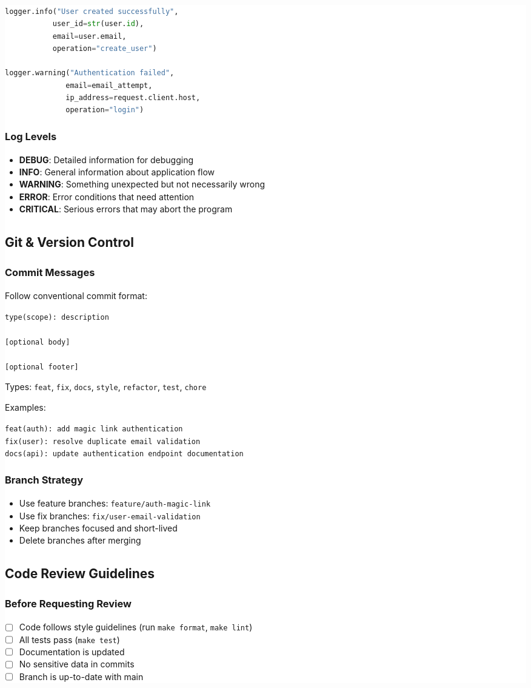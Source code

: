 ```python
logger.info("User created successfully",
           user_id=str(user.id),
           email=user.email,
           operation="create_user")

logger.warning("Authentication failed",
              email=email_attempt,
              ip_address=request.client.host,
              operation="login")
```

### Log Levels
- **DEBUG**: Detailed information for debugging
- **INFO**: General information about application flow  
- **WARNING**: Something unexpected but not necessarily wrong
- **ERROR**: Error conditions that need attention
- **CRITICAL**: Serious errors that may abort the program

## Git & Version Control

### Commit Messages
Follow conventional commit format:
```
type(scope): description

[optional body]

[optional footer]
```

Types: `feat`, `fix`, `docs`, `style`, `refactor`, `test`, `chore`

Examples:
```
feat(auth): add magic link authentication
fix(user): resolve duplicate email validation
docs(api): update authentication endpoint documentation
```

### Branch Strategy
- Use feature branches: `feature/auth-magic-link`
- Use fix branches: `fix/user-email-validation`
- Keep branches focused and short-lived
- Delete branches after merging

## Code Review Guidelines

### Before Requesting Review
- [ ] Code follows style guidelines (run `make format`, `make lint`)
- [ ] All tests pass (`make test`)
- [ ] Documentation is updated
- [ ] No sensitive data in commits
- [ ] Branch is up-to-date with main
